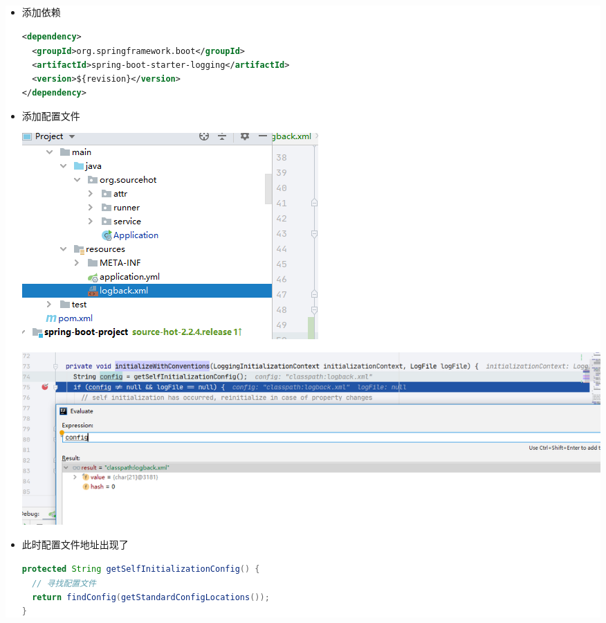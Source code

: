 - 添加依赖

  ```XML
  <dependency>
  	<groupId>org.springframework.boot</groupId>
  	<artifactId>spring-boot-starter-logging</artifactId>
  	<version>${revision}</version>
  </dependency>

  ```

- 添加配置文件

  ![image-20200323161442058](../../images/SpringBoot/image-20200323161442058.png)

  ![image-20200323161522570](../../images/SpringBoot/image-20200323161522570.png)

- 此时配置文件地址出现了

  ```java
  protected String getSelfInitializationConfig() {
  	// 寻找配置文件
  	return findConfig(getStandardConfigLocations());
  }
  ```
